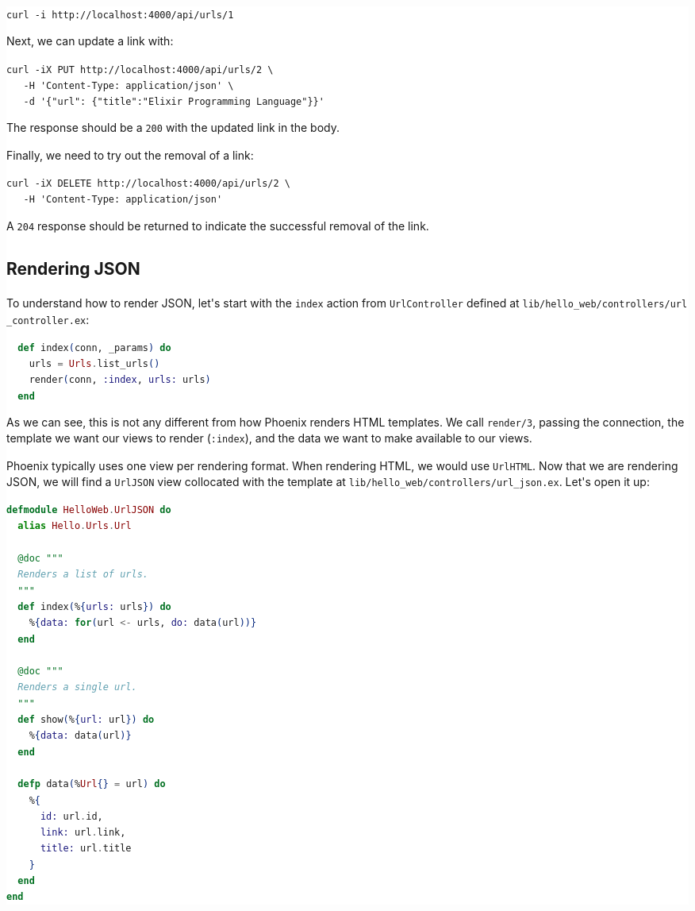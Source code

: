 ```console
curl -i http://localhost:4000/api/urls/1
```

Next, we can update a link with:

```console
curl -iX PUT http://localhost:4000/api/urls/2 \
   -H 'Content-Type: application/json' \
   -d '{"url": {"title":"Elixir Programming Language"}}'
```

The response should be a `200` with the updated link in the body.

Finally, we need to try out the removal of a link:

```console
curl -iX DELETE http://localhost:4000/api/urls/2 \
   -H 'Content-Type: application/json'
```

A `204` response should be returned to indicate the successful removal of the link.

## Rendering JSON

To understand how to render JSON, let's start with the `index` action from `UrlController` defined at `lib/hello_web/controllers/url_controller.ex`:

```elixir
  def index(conn, _params) do
    urls = Urls.list_urls()
    render(conn, :index, urls: urls)
  end
```

As we can see, this is not any different from how Phoenix renders HTML templates. We call `render/3`, passing the connection, the template we want our views to render (`:index`), and the data we want to make available to our views.

Phoenix typically uses one view per rendering format. When rendering HTML, we would use `UrlHTML`. Now that we are rendering JSON, we will find a `UrlJSON` view collocated with the template at `lib/hello_web/controllers/url_json.ex`. Let's open it up:

```elixir
defmodule HelloWeb.UrlJSON do
  alias Hello.Urls.Url

  @doc """
  Renders a list of urls.
  """
  def index(%{urls: urls}) do
    %{data: for(url <- urls, do: data(url))}
  end

  @doc """
  Renders a single url.
  """
  def show(%{url: url}) do
    %{data: data(url)}
  end

  defp data(%Url{} = url) do
    %{
      id: url.id,
      link: url.link,
      title: url.title
    }
  end
end
```